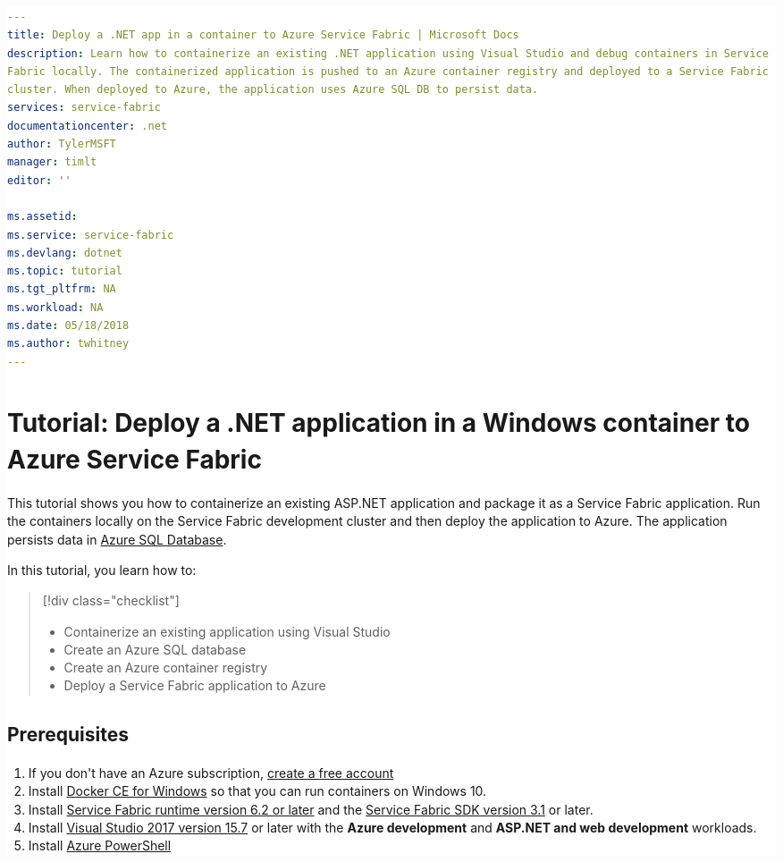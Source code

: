 ```yaml
---
title: Deploy a .NET app in a container to Azure Service Fabric | Microsoft Docs
description: Learn how to containerize an existing .NET application using Visual Studio and debug containers in Service Fabric locally. The containerized application is pushed to an Azure container registry and deployed to a Service Fabric cluster. When deployed to Azure, the application uses Azure SQL DB to persist data.
services: service-fabric
documentationcenter: .net
author: TylerMSFT
manager: timlt
editor: ''

ms.assetid: 
ms.service: service-fabric
ms.devlang: dotnet
ms.topic: tutorial
ms.tgt_pltfrm: NA
ms.workload: NA
ms.date: 05/18/2018
ms.author: twhitney
---
```


# Tutorial: Deploy a .NET application in a Windows container to Azure Service Fabric

This tutorial shows you how to containerize an existing ASP.NET application and package it as a Service Fabric application.  Run the containers locally on the Service Fabric development cluster and then deploy the application to Azure.  The application persists data in [Azure SQL Database](/azure/sql-database/sql-database-technical-overview). 

In this tutorial, you learn how to:

> [!div class="checklist"]
> * Containerize an existing application using Visual Studio
> * Create an Azure SQL database
> * Create an Azure container registry
> * Deploy a Service Fabric application to Azure

## Prerequisites

1. If you don't have an Azure subscription, [create a free account](https://azure.microsoft.com/free/?WT.mc_id=A261C142F)
2. Install [Docker CE for Windows](https://store.docker.com/editions/community/docker-ce-desktop-windows?tab=description) so that you can run containers on Windows 10.
3. Install [Service Fabric runtime version 6.2 or later](service-fabric-get-started.md) and the [Service Fabric SDK version 3.1](service-fabric-get-started.md) or later.
4. Install [Visual Studio 2017 version 15.7](https://www.visualstudio.com/) or later with the **Azure development** and **ASP.NET and web development** workloads.
5. Install [Azure PowerShell][link-azure-powershell-install]
 

[link-fabrikam-github]: https://aka.ms/fabrikamcontainer
[link-azure-powershell-install]: /powershell/azure/install-azurerm-ps
[link-servicefabric-create-secure-clusters]: service-fabric-cluster-creation-via-arm.md
[link-visualstudio-cd-extension]: https://aka.ms/cd4vs
[link-servicefabric-containers]: service-fabric-get-started-containers.md
[link-servicefabric-createapp]: service-fabric-create-your-first-application-in-visual-studio.md
[link-azure-portal]: https://portal.azure.com
[link-sf-clustertemplate]: https://aka.ms/securepreviewonelineclustertemplate
[link-azure-pricing-calculator]: https://azure.microsoft.com/pricing/calculator/
[link-azure-subscription]: https://azure.microsoft.com/free/
[link-vsts-account]: https://www.visualstudio.com/team-services/pricing/
[link-azure-sql]: /azure/sql-database/
[fabrikam-web-page]: media/service-fabric-host-app-in-a-container/fabrikam-web-page.png
[fabrikam-web-page-deployed]: media/service-fabric-host-app-in-a-container/fabrikam-web-page-deployed.png
[publish-app]: media/service-fabric-host-app-in-a-container/publish-app.png